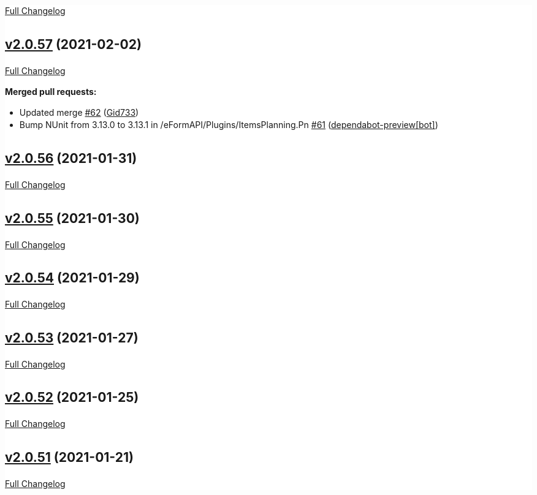 [Full Changelog](https://github.com/microting/eform-angular-items-planning-plugin/compare/v2.0.57...v2.0.58)

## [v2.0.57](https://github.com/microting/eform-angular-items-planning-plugin/tree/v2.0.57) (2021-02-02)

[Full Changelog](https://github.com/microting/eform-angular-items-planning-plugin/compare/v2.0.56...v2.0.57)

**Merged pull requests:**

- Updated merge [\#62](https://github.com/microting/eform-angular-items-planning-plugin/pull/62) ([Gid733](https://github.com/Gid733))
- Bump NUnit from 3.13.0 to 3.13.1 in /eFormAPI/Plugins/ItemsPlanning.Pn [\#61](https://github.com/microting/eform-angular-items-planning-plugin/pull/61) ([dependabot-preview[bot]](https://github.com/apps/dependabot-preview))

## [v2.0.56](https://github.com/microting/eform-angular-items-planning-plugin/tree/v2.0.56) (2021-01-31)

[Full Changelog](https://github.com/microting/eform-angular-items-planning-plugin/compare/v2.0.55...v2.0.56)

## [v2.0.55](https://github.com/microting/eform-angular-items-planning-plugin/tree/v2.0.55) (2021-01-30)

[Full Changelog](https://github.com/microting/eform-angular-items-planning-plugin/compare/v2.0.54...v2.0.55)

## [v2.0.54](https://github.com/microting/eform-angular-items-planning-plugin/tree/v2.0.54) (2021-01-29)

[Full Changelog](https://github.com/microting/eform-angular-items-planning-plugin/compare/v2.0.53...v2.0.54)

## [v2.0.53](https://github.com/microting/eform-angular-items-planning-plugin/tree/v2.0.53) (2021-01-27)

[Full Changelog](https://github.com/microting/eform-angular-items-planning-plugin/compare/v2.0.52...v2.0.53)

## [v2.0.52](https://github.com/microting/eform-angular-items-planning-plugin/tree/v2.0.52) (2021-01-25)

[Full Changelog](https://github.com/microting/eform-angular-items-planning-plugin/compare/v2.0.51...v2.0.52)

## [v2.0.51](https://github.com/microting/eform-angular-items-planning-plugin/tree/v2.0.51) (2021-01-21)

[Full Changelog](https://github.com/microting/eform-angular-items-planning-plugin/compare/v2.0.50...v2.0.51)
